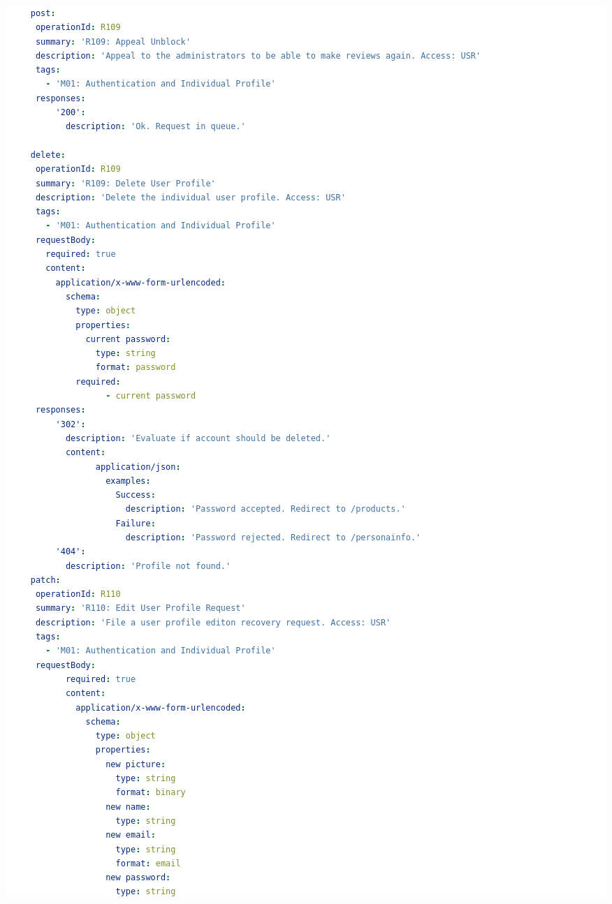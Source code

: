 ```YAML
     post:
      operationId: R109
      summary: 'R109: Appeal Unblock'
      description: 'Appeal to the administrators to be able to make reviews again. Access: USR'
      tags:
        - 'M01: Authentication and Individual Profile'
      responses:
          '200':
            description: 'Ok. Request in queue.'

     delete:
      operationId: R109
      summary: 'R109: Delete User Profile'
      description: 'Delete the individual user profile. Access: USR'
      tags:
        - 'M01: Authentication and Individual Profile'
      requestBody:
        required: true
        content:
          application/x-www-form-urlencoded:
            schema:
              type: object
              properties:
                current password:
                  type: string
                  format: password
              required:
                    - current password
      responses:
          '302':
            description: 'Evaluate if account should be deleted.'
            content:
                  application/json:
                    examples:
                      Success:
                        description: 'Password accepted. Redirect to /products.'
                      Failure:
                        description: 'Password rejected. Redirect to /personainfo.'
          '404': 
            description: 'Profile not found.'
     patch:
      operationId: R110
      summary: 'R110: Edit User Profile Request'
      description: 'File a user profile editon recovery request. Access: USR'
      tags: 
        - 'M01: Authentication and Individual Profile'
      requestBody:
            required: true
            content:
              application/x-www-form-urlencoded:
                schema:
                  type: object
                  properties:
                    new picture:
                      type: string
                      format: binary
                    new name:
                      type: string
                    new email:
                      type: string
                      format: email
                    new password:
                      type: string
```